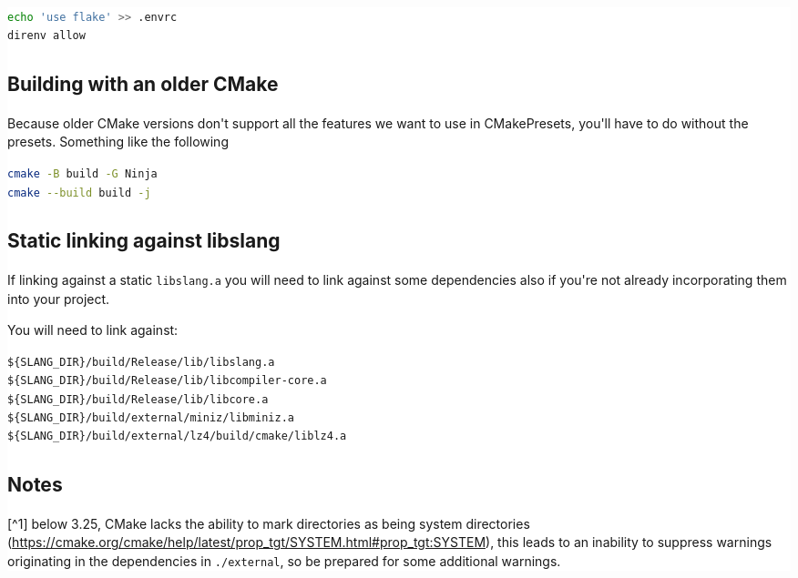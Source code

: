 ```bash
echo 'use flake' >> .envrc
direnv allow
```

## Building with an older CMake

Because older CMake versions don't support all the features we want to use in
CMakePresets, you'll have to do without the presets. Something like the following

```bash
cmake -B build -G Ninja
cmake --build build -j
```

## Static linking against libslang

If linking against a static `libslang.a` you will need to link against some
dependencies also if you're not already incorporating them into your project.

You will need to link against:

```
${SLANG_DIR}/build/Release/lib/libslang.a
${SLANG_DIR}/build/Release/lib/libcompiler-core.a
${SLANG_DIR}/build/Release/lib/libcore.a
${SLANG_DIR}/build/external/miniz/libminiz.a
${SLANG_DIR}/build/external/lz4/build/cmake/liblz4.a
```

## Notes

[^1] below 3.25, CMake lacks the ability to mark directories as being
system directories (https://cmake.org/cmake/help/latest/prop_tgt/SYSTEM.html#prop_tgt:SYSTEM),
this leads to an inability to suppress warnings originating in the
dependencies in `./external`, so be prepared for some additional warnings.
